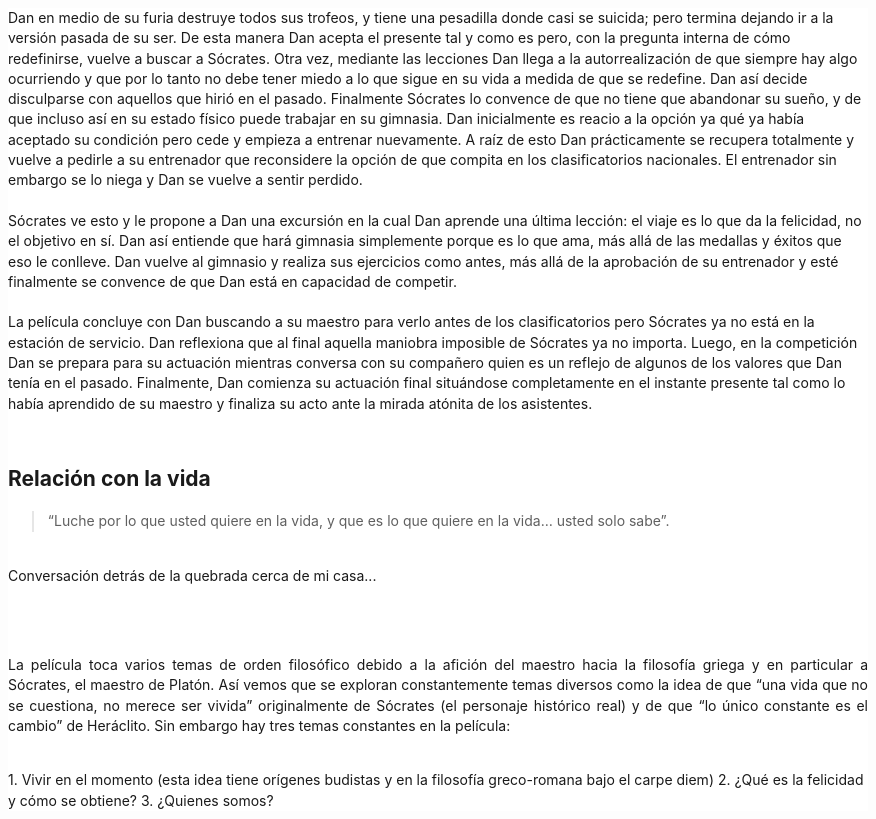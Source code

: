 Dan en medio de su furia destruye todos sus trofeos, y tiene una pesadilla donde casi se suicida; pero termina dejando ir a la versión pasada de su ser. De esta manera Dan acepta el presente tal y como es pero, con la pregunta interna de cómo redefinirse, vuelve a buscar a Sócrates. Otra vez, mediante las lecciones Dan llega a la autorrealización de que siempre hay algo ocurriendo y que por lo tanto no debe tener miedo a lo que sigue en su vida a medida de que se redefine. Dan así decide disculparse con aquellos que hirió en el pasado. Finalmente Sócrates lo convence de que no tiene que abandonar su sueño, y de que incluso así en su estado físico puede trabajar en su gimnasia.  Dan inicialmente es reacio a la opción ya qué ya había aceptado su condición pero cede y empieza a entrenar nuevamente. A raíz de esto Dan prácticamente se recupera totalmente y vuelve a pedirle a su entrenador que reconsidere la opción de que compita en los clasificatorios nacionales. El entrenador sin embargo se lo niega y Dan se vuelve a sentir perdido.
<br/>
<br/>
Sócrates ve esto y le propone a Dan una excursión en la cual Dan aprende una última lección: el viaje es lo que da la felicidad, no el objetivo en sí. Dan así entiende que hará gimnasia simplemente porque es lo que ama, más allá de las medallas y éxitos que eso le conlleve. Dan vuelve al gimnasio y realiza sus ejercicios como antes, más allá de la aprobación de su entrenador y  esté finalmente se convence de que Dan está en capacidad de competir.
<br/>
<br/>
La película concluye con Dan buscando a su maestro para verlo antes de los clasificatorios pero Sócrates ya no está en la estación de servicio. Dan reflexiona que al final aquella maniobra imposible de Sócrates ya no importa. Luego, en la competición Dan se prepara para su actuación mientras conversa con su compañero quien es un reflejo de algunos de los valores que Dan tenía en el pasado. Finalmente, Dan comienza su actuación final situándose completamente en el instante presente tal como lo había aprendido de su maestro y finaliza su acto ante la mirada atónita de los asistentes.
<br/>
<br/>
</p>

## Relación con la vida

<p style='text-align: right;'>

>“Luche por lo que usted quiere en la vida, y que es lo que quiere en la vida… usted solo sabe”. 

<br/>
Conversación detrás de la quebrada cerca de mi casa...
</p>

<br/>
<br/>

<p style='text-align: justify;'>
La película toca varios temas de orden filosófico debido a la afición del maestro hacia la filosofía griega y en particular a Sócrates, el maestro de Platón. Así vemos que se exploran constantemente temas diversos como la idea de que “una vida que no se cuestiona, no merece ser vivida” originalmente de Sócrates (el personaje histórico real) y de que “lo único constante es el cambio” de Heráclito. Sin embargo hay tres temas constantes en la película:
</p>
<br/>
1. Vivir en el momento (esta idea tiene orígenes budistas y en la filosofía greco-romana bajo el carpe diem)
2. ¿Qué es la felicidad y cómo se obtiene?
3. ¿Quienes somos?
